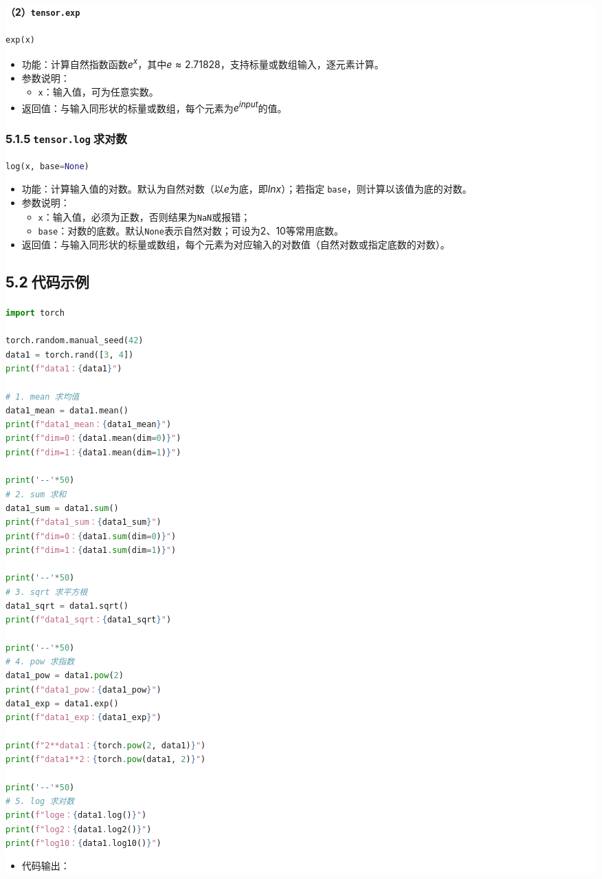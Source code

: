 #### （2）`tensor.exp`
```python
exp(x)
```
- 功能：计算自然指数函数$e^x$，其中$e≈2.71828$，支持标量或数组输入，逐元素计算。
- 参数说明：
	- `x`：输入值，可为任意实数。
- 返回值：与输入同形状的标量或数组，每个元素为$e^{input}$的值。

### 5.1.5 `tensor.log` 求对数
```python
log(x, base=None)
```
- 功能：计算输入值的对数。默认为自然对数（以$e$为底，即$lnx$）；若指定 `base`，则计算以该值为底的对数。
- 参数说明：
	- `x`：输入值，必须为正数，否则结果为`NaN`或报错；
	- `base`：对数的底数。默认`None`表示自然对数；可设为2、10等常用底数。
- 返回值：与输入同形状的标量或数组，每个元素为对应输入的对数值（自然对数或指定底数的对数）。

## 5.2 代码示例

```python
import torch

torch.random.manual_seed(42)
data1 = torch.rand([3, 4])
print(f"data1：{data1}")

# 1. mean 求均值
data1_mean = data1.mean()
print(f"data1_mean：{data1_mean}")
print(f"dim=0：{data1.mean(dim=0)}")
print(f"dim=1：{data1.mean(dim=1)}")

print('--'*50)
# 2. sum 求和
data1_sum = data1.sum()
print(f"data1_sum：{data1_sum}")
print(f"dim=0：{data1.sum(dim=0)}")
print(f"dim=1：{data1.sum(dim=1)}")

print('--'*50)
# 3. sqrt 求平方根
data1_sqrt = data1.sqrt()
print(f"data1_sqrt：{data1_sqrt}")

print('--'*50)
# 4. pow 求指数
data1_pow = data1.pow(2)
print(f"data1_pow：{data1_pow}")
data1_exp = data1.exp()
print(f"data1_exp：{data1_exp}")

print(f"2**data1：{torch.pow(2, data1)}")
print(f"data1**2：{torch.pow(data1, 2)}")

print('--'*50)
# 5. log 求对数
print(f"loge：{data1.log()}")
print(f"log2：{data1.log2()}")
print(f"log10：{data1.log10()}")
```
- 代码输出：
```
```